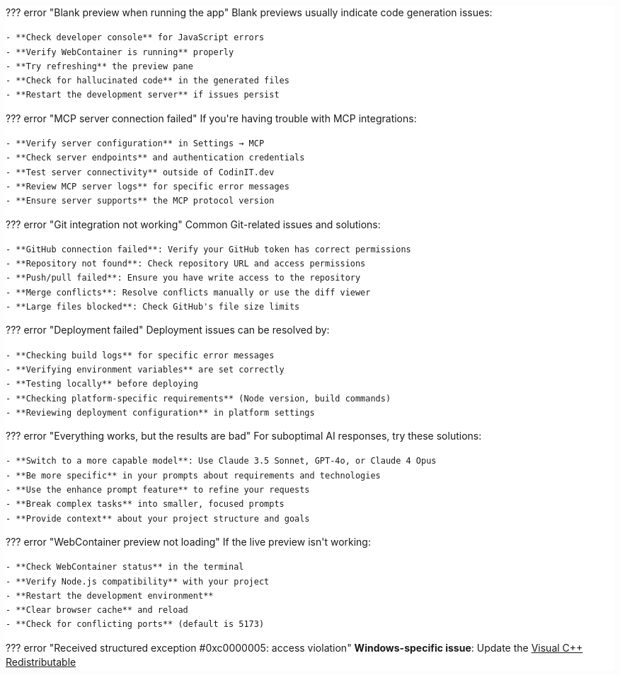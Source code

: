 ??? error "Blank preview when running the app"
Blank previews usually indicate code generation issues:

    - **Check developer console** for JavaScript errors
    - **Verify WebContainer is running** properly
    - **Try refreshing** the preview pane
    - **Check for hallucinated code** in the generated files
    - **Restart the development server** if issues persist

??? error "MCP server connection failed"
If you're having trouble with MCP integrations:

    - **Verify server configuration** in Settings → MCP
    - **Check server endpoints** and authentication credentials
    - **Test server connectivity** outside of CodinIT.dev
    - **Review MCP server logs** for specific error messages
    - **Ensure server supports** the MCP protocol version

??? error "Git integration not working"
Common Git-related issues and solutions:

    - **GitHub connection failed**: Verify your GitHub token has correct permissions
    - **Repository not found**: Check repository URL and access permissions
    - **Push/pull failed**: Ensure you have write access to the repository
    - **Merge conflicts**: Resolve conflicts manually or use the diff viewer
    - **Large files blocked**: Check GitHub's file size limits

??? error "Deployment failed"
Deployment issues can be resolved by:

    - **Checking build logs** for specific error messages
    - **Verifying environment variables** are set correctly
    - **Testing locally** before deploying
    - **Checking platform-specific requirements** (Node version, build commands)
    - **Reviewing deployment configuration** in platform settings

??? error "Everything works, but the results are bad"
For suboptimal AI responses, try these solutions:

    - **Switch to a more capable model**: Use Claude 3.5 Sonnet, GPT-4o, or Claude 4 Opus
    - **Be more specific** in your prompts about requirements and technologies
    - **Use the enhance prompt feature** to refine your requests
    - **Break complex tasks** into smaller, focused prompts
    - **Provide context** about your project structure and goals

??? error "WebContainer preview not loading"
If the live preview isn't working:

    - **Check WebContainer status** in the terminal
    - **Verify Node.js compatibility** with your project
    - **Restart the development environment**
    - **Clear browser cache** and reload
    - **Check for conflicting ports** (default is 5173)

??? error "Received structured exception #0xc0000005: access violation"
**Windows-specific issue**: Update the [Visual C++ Redistributable](https://learn.microsoft.com/en-us/cpp/windows/latest-supported-vc-redist?view=msvc-170)
